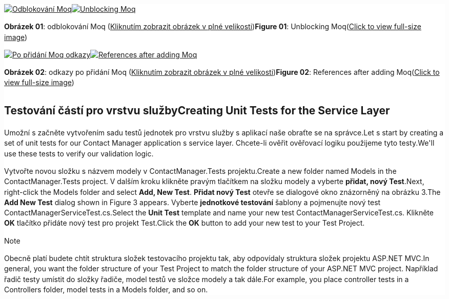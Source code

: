 
<span data-ttu-id="8f47b-213">[![Odblokování Moq](iteration-5-create-unit-tests-cs/_static/image1.jpg)](iteration-5-create-unit-tests-cs/_static/image1.png)</span><span class="sxs-lookup"><span data-stu-id="8f47b-213">[![Unblocking Moq](iteration-5-create-unit-tests-cs/_static/image1.jpg)](iteration-5-create-unit-tests-cs/_static/image1.png)</span></span>

<span data-ttu-id="8f47b-214">**Obrázek 01**: odblokování Moq ([Kliknutím zobrazit obrázek v plné velikosti](iteration-5-create-unit-tests-cs/_static/image2.png))</span><span class="sxs-lookup"><span data-stu-id="8f47b-214">**Figure 01**: Unblocking Moq([Click to view full-size image](iteration-5-create-unit-tests-cs/_static/image2.png))</span></span>


<span data-ttu-id="8f47b-215">[![Po přidání Moq odkazy](iteration-5-create-unit-tests-cs/_static/image2.jpg)](iteration-5-create-unit-tests-cs/_static/image3.png)</span><span class="sxs-lookup"><span data-stu-id="8f47b-215">[![References after adding Moq](iteration-5-create-unit-tests-cs/_static/image2.jpg)](iteration-5-create-unit-tests-cs/_static/image3.png)</span></span>

<span data-ttu-id="8f47b-216">**Obrázek 02**: odkazy po přidání Moq ([Kliknutím zobrazit obrázek v plné velikosti](iteration-5-create-unit-tests-cs/_static/image4.png))</span><span class="sxs-lookup"><span data-stu-id="8f47b-216">**Figure 02**: References after adding Moq([Click to view full-size image](iteration-5-create-unit-tests-cs/_static/image4.png))</span></span>


## <a name="creating-unit-tests-for-the-service-layer"></a><span data-ttu-id="8f47b-217">Testování částí pro vrstvu služby</span><span class="sxs-lookup"><span data-stu-id="8f47b-217">Creating Unit Tests for the Service Layer</span></span>

<span data-ttu-id="8f47b-218">Umožní s začněte vytvořením sadu testů jednotek pro vrstvu služby s aplikací naše obraťte se na správce.</span><span class="sxs-lookup"><span data-stu-id="8f47b-218">Let s start by creating a set of unit tests for our Contact Manager application s service layer.</span></span> <span data-ttu-id="8f47b-219">Chcete-li ověřit ověřovací logiku použijeme tyto testy.</span><span class="sxs-lookup"><span data-stu-id="8f47b-219">We'll use these tests to verify our validation logic.</span></span>

<span data-ttu-id="8f47b-220">Vytvořte novou složku s názvem modely v ContactManager.Tests projektu.</span><span class="sxs-lookup"><span data-stu-id="8f47b-220">Create a new folder named Models in the ContactManager.Tests project.</span></span> <span data-ttu-id="8f47b-221">V dalším kroku klikněte pravým tlačítkem na složku modely a vyberte **přidat, nový Test**.</span><span class="sxs-lookup"><span data-stu-id="8f47b-221">Next, right-click the Models folder and select **Add, New Test**.</span></span> <span data-ttu-id="8f47b-222">**Přidat nový Test** otevře se dialogové okno znázorněný na obrázku 3.</span><span class="sxs-lookup"><span data-stu-id="8f47b-222">The **Add New Test** dialog shown in Figure 3 appears.</span></span> <span data-ttu-id="8f47b-223">Vyberte **jednotkové testování** šablony a pojmenujte nový test ContactManagerServiceTest.cs.</span><span class="sxs-lookup"><span data-stu-id="8f47b-223">Select the **Unit Test** template and name your new test ContactManagerServiceTest.cs.</span></span> <span data-ttu-id="8f47b-224">Klikněte **OK** tlačítko přidáte nový test pro projekt Test.</span><span class="sxs-lookup"><span data-stu-id="8f47b-224">Click the **OK** button to add your new test to your Test Project.</span></span>

> [!NOTE] 
> 
> <span data-ttu-id="8f47b-225">Obecně platí budete chtít struktura složek testovacího projektu tak, aby odpovídaly struktura složek projektu ASP.NET MVC.</span><span class="sxs-lookup"><span data-stu-id="8f47b-225">In general, you want the folder structure of your Test Project to match the folder structure of your ASP.NET MVC project.</span></span> <span data-ttu-id="8f47b-226">Například řadič testy umístit do složky řadiče, model testů ve složce modely a tak dále.</span><span class="sxs-lookup"><span data-stu-id="8f47b-226">For example, you place controller tests in a Controllers folder, model tests in a Models folder, and so on.</span></span>
